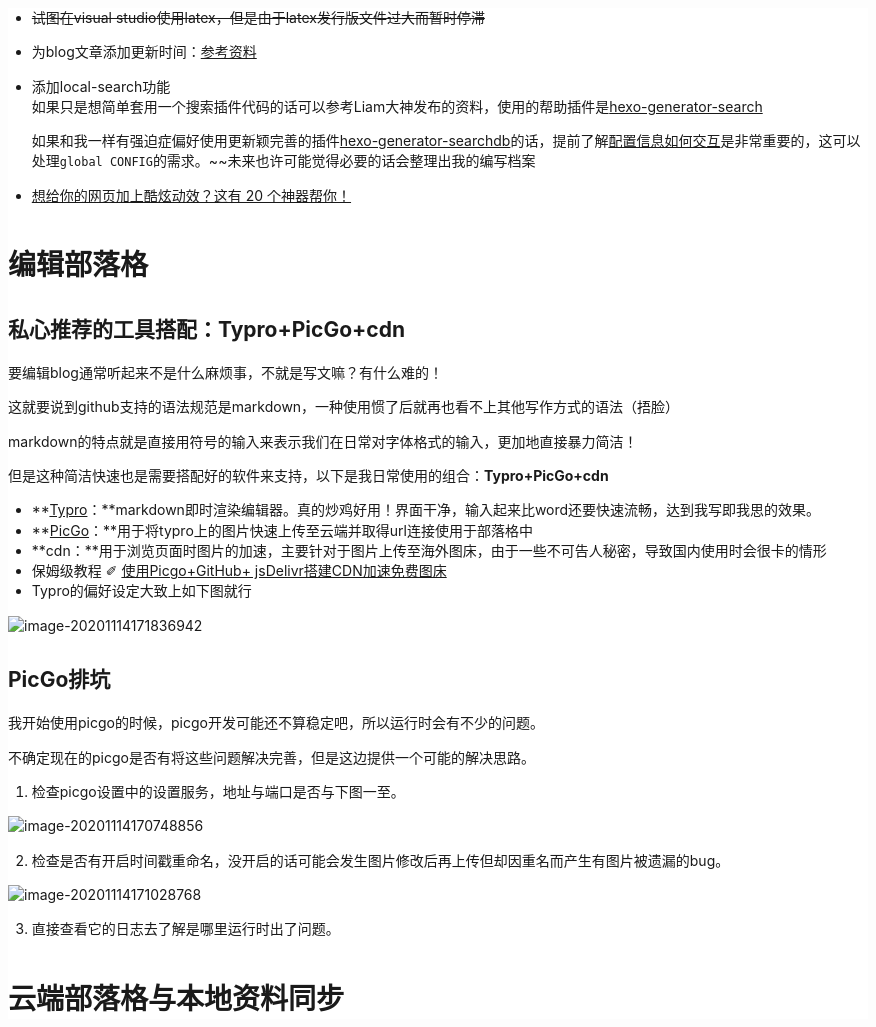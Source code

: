 - ~~试图在visual studio使用latex，但是由于latex发行版文件过大而暂时停滞~~

- 为blog文章添加更新时间：[参考资料](https://github.com/hexojs/hexo/issues/3094)

- 添加local-search功能<br>如果只是想简单套用一个搜索插件代码的话可以参考Liam大神发布的资料，使用的帮助插件是[hexo-generator-search](https://github.com/wzpan/hexo-generator-search)

  如果和我一样有强迫症偏好使用更新颖完善的插件[hexo-generator-searchdb](https://github.com/theme-next/hexo-generator-searchdb)的话，提前了解[配置信息如何交互](https://liuyib.github.io/2019/08/20/develop-hexo-theme-from-0-to-1/)是非常重要的，这可以处理`global CONFIG`的需求。~~未来也许可能觉得必要的话会整理出我的编写档案

- [想给你的网页加上酷炫动效？这有 20 个神器帮你！](https://www.uisdc.com/dynamic-animations-ui)



# 编辑部落格

## 私心推荐的工具搭配：Typro+PicGo+cdn

要编辑blog通常听起来不是什么麻烦事，不就是写文嘛？有什么难的！

这就要说到github支持的语法规范是markdown，一种使用惯了后就再也看不上其他写作方式的语法（捂脸）

markdown的特点就是直接用符号的输入来表示我们在日常对字体格式的输入，更加地直接暴力简洁！

但是这种简洁快速也是需要搭配好的软件来支持，以下是我日常使用的组合：**Typro+PicGo+cdn**

- **[Typro](https://typora.io/)：**markdown即时渲染编辑器。真的炒鸡好用！界面干净，输入起来比word还要快速流畅，达到我写即我思的效果。
- **[PicGo](https://molunerfinn.com/PicGo/)：**用于将typro上的图片快速上传至云端并取得url连接使用于部落格中
- **cdn：**用于浏览页面时图片的加速，主要针对于图片上传至海外图床，由于一些不可告人秘密，导致国内使用时会很卡的情形
- 保姆级教程 ✐ [使用Picgo+GitHub+ jsDelivr搭建CDN加速免费图床](https://my.oschina.net/u/4131402/blog/4373012)
- Typro的偏好设定大致上如下图就行

![image-20201114171836942](https://cdn.jsdelivr.net/gh/ronyeaf/asset/img/20201114182946.png)



## PicGo排坑

我开始使用picgo的时候，picgo开发可能还不算稳定吧，所以运行时会有不少的问题。

不确定现在的picgo是否有将这些问题解决完善，但是这边提供一个可能的解决思路。

1. 检查picgo设置中的设置服务，地址与端口是否与下图一至。

![image-20201114170748856](https://cdn.jsdelivr.net/gh/ronyeaf/asset/img/20201114183016.png)

2. 检查是否有开启时间戳重命名，没开启的话可能会发生图片修改后再上传但却因重名而产生有图片被遗漏的bug。

![image-20201114171028768](https://cdn.jsdelivr.net/gh/ronyeaf/asset/img/20201114183017.png)

3. 直接查看它的日志去了解是哪里运行时出了问题。



# 云端部落格与本地资料同步
